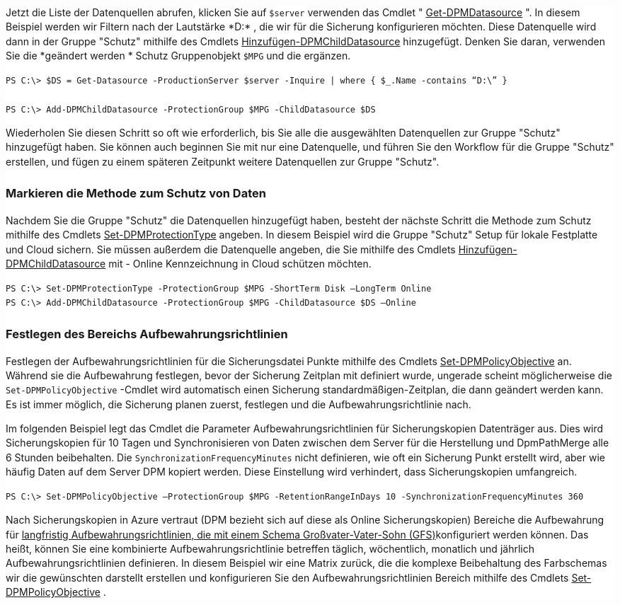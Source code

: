 Jetzt die Liste der Datenquellen abrufen, klicken Sie auf ```$server``` verwenden das Cmdlet " [Get-DPMDatasource](https://technet.microsoft.com/library/hh881605) ". In diesem Beispiel werden wir Filtern nach der Lautstärke *D:\* , die wir für die Sicherung konfigurieren möchten. Diese Datenquelle wird dann in der Gruppe "Schutz" mithilfe des Cmdlets [Hinzufügen-DPMChildDatasource](https://technet.microsoft.com/library/hh881732) hinzugefügt. Denken Sie daran, verwenden Sie die *geändert werden * Schutz Gruppenobjekt ```$MPG``` und die ergänzen.

```
PS C:\> $DS = Get-Datasource -ProductionServer $server -Inquire | where { $_.Name -contains “D:\” }

PS C:\> Add-DPMChildDatasource -ProtectionGroup $MPG -ChildDatasource $DS
```

Wiederholen Sie diesen Schritt so oft wie erforderlich, bis Sie alle die ausgewählten Datenquellen zur Gruppe "Schutz" hinzugefügt haben. Sie können auch beginnen Sie mit nur eine Datenquelle, und führen Sie den Workflow für die Gruppe "Schutz" erstellen, und fügen zu einem späteren Zeitpunkt weitere Datenquellen zur Gruppe "Schutz".

### <a name="selecting-the-data-protection-method"></a>Markieren die Methode zum Schutz von Daten
Nachdem Sie die Gruppe "Schutz" die Datenquellen hinzugefügt haben, besteht der nächste Schritt die Methode zum Schutz mithilfe des Cmdlets [Set-DPMProtectionType](https://technet.microsoft.com/library/hh881725) angeben. In diesem Beispiel wird die Gruppe "Schutz" Setup für lokale Festplatte und Cloud sichern. Sie müssen außerdem die Datenquelle angeben, die Sie mithilfe des Cmdlets [Hinzufügen-DPMChildDatasource](https://technet.microsoft.com/library/hh881732.aspx) mit - Online Kennzeichnung in Cloud schützen möchten.

```
PS C:\> Set-DPMProtectionType -ProtectionGroup $MPG -ShortTerm Disk –LongTerm Online
PS C:\> Add-DPMChildDatasource -ProtectionGroup $MPG -ChildDatasource $DS –Online
```

### <a name="setting-the-retention-range"></a>Festlegen des Bereichs Aufbewahrungsrichtlinien
Festlegen der Aufbewahrungsrichtlinien für die Sicherungsdatei Punkte mithilfe des Cmdlets [Set-DPMPolicyObjective](https://technet.microsoft.com/library/hh881762) an. Während sie die Aufbewahrung festlegen, bevor der Sicherung Zeitplan mit definiert wurde, ungerade scheint möglicherweise die ```Set-DPMPolicyObjective``` -Cmdlet wird automatisch einen Sicherung standardmäßigen-Zeitplan, die dann geändert werden kann. Es ist immer möglich, die Sicherung planen zuerst, festlegen und die Aufbewahrungsrichtlinie nach.

Im folgenden Beispiel legt das Cmdlet die Parameter Aufbewahrungsrichtlinien für Sicherungskopien Datenträger aus. Dies wird Sicherungskopien für 10 Tagen und Synchronisieren von Daten zwischen dem Server für die Herstellung und DpmPathMerge alle 6 Stunden beibehalten. Die ```SynchronizationFrequencyMinutes``` nicht definieren, wie oft ein Sicherung Punkt erstellt wird, aber wie häufig Daten auf dem Server DPM kopiert werden.  Diese Einstellung wird verhindert, dass Sicherungskopien umfangreich.

```
PS C:\> Set-DPMPolicyObjective –ProtectionGroup $MPG -RetentionRangeInDays 10 -SynchronizationFrequencyMinutes 360
```

Nach Sicherungskopien in Azure vertraut (DPM bezieht sich auf diese als Online Sicherungskopien) Bereiche die Aufbewahrung für [langfristig Aufbewahrungsrichtlinien, die mit einem Schema Großvater-Vater-Sohn (GFS)](backup-azure-backup-cloud-as-tape.md)konfiguriert werden können. Das heißt, können Sie eine kombinierte Aufbewahrungsrichtlinie betreffen täglich, wöchentlich, monatlich und jährlich Aufbewahrungsrichtlinien definieren. In diesem Beispiel wir eine Matrix zurück, die die komplexe Beibehaltung des Farbschemas wir die gewünschten darstellt erstellen und konfigurieren Sie den Aufbewahrungsrichtlinien Bereich mithilfe des Cmdlets [Set-DPMPolicyObjective](https://technet.microsoft.com/library/hh881762) .
